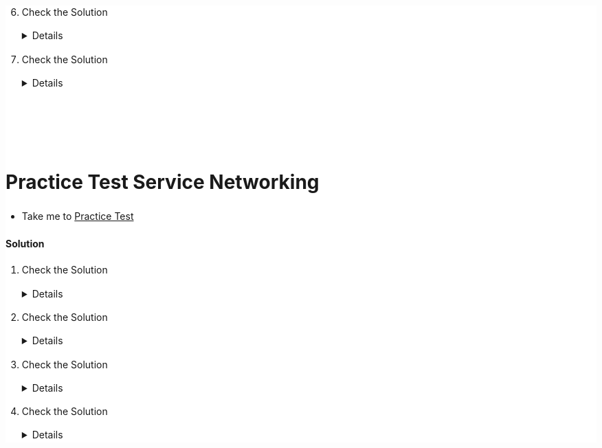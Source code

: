   6. Check the Solution

     <details>

      ```
      10.X.X.X
      ```
     </details>

  7. Check the Solution

     <details>

      ```
      10.38.0.0
      ```
     </details>

<br><br><br>

# Practice Test Service Networking

  - Take me to [Practice Test](https://kodekloud.com/topic/practice-test-service-networking/)

#### Solution 

  1. Check the Solution

     <details>

      ```
      172.17.0.0/16
      ```
     </details>

  2. Check the Solution

     <details>

      ```
      10.32.0.0/12
      ```
     </details>

  3. Check the Solution

     <details>

      ```
      10.96.0.0/12
      ```
     </details>

  4. Check the Solution

     <details>

      ```
      2
      ```
     </details>
